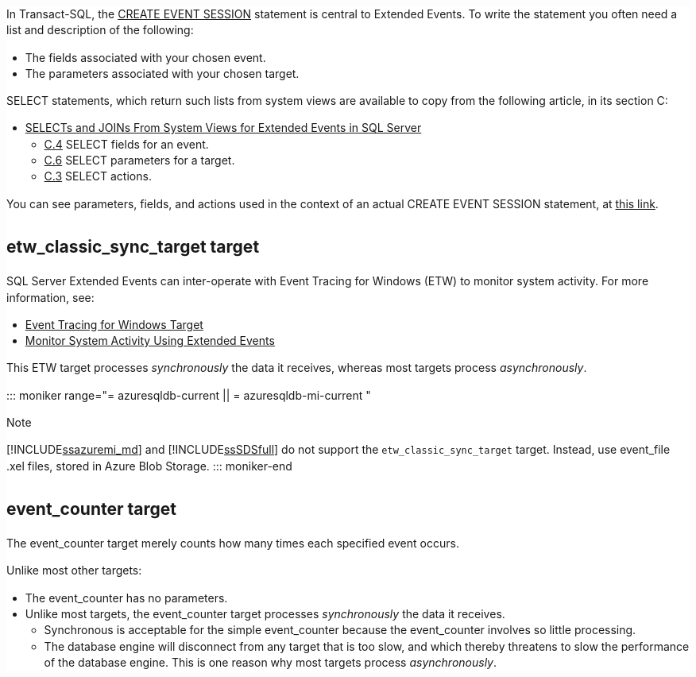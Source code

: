 In Transact-SQL, the [CREATE EVENT SESSION](~/t-sql/statements/create-event-session-transact-sql.md) statement is central to Extended Events. To write the statement you often need a list and description of the following:

- The fields associated with your chosen event.
- The parameters associated with your chosen target.

SELECT statements, which return such lists from system views are available to copy from the following article, in its section C:

- [SELECTs and JOINs From System Views for Extended Events in SQL Server](../../relational-databases/extended-events/selects-and-joins-from-system-views-for-extended-events-in-sql-server.md)
    - [C.4](../../relational-databases/extended-events/selects-and-joins-from-system-views-for-extended-events-in-sql-server.md#section_C_4_data_fields) SELECT fields for an event.
    - [C.6](../../relational-databases/extended-events/selects-and-joins-from-system-views-for-extended-events-in-sql-server.md#section_C_6_parameters_targets) SELECT parameters for a target.
    - [C.3](../../relational-databases/extended-events/selects-and-joins-from-system-views-for-extended-events-in-sql-server.md#section_C_3_select_all_available_objects) SELECT actions.

You can see parameters, fields, and actions used in the context of an actual CREATE EVENT SESSION statement, at [this link](../../relational-databases/extended-events/selects-and-joins-from-system-views-for-extended-events-in-sql-server.md#section_B_2_TSQL_perspective).


<a name="h2_target_etw_classic_sync_target"></a>

## etw_classic_sync_target target

SQL Server Extended Events can inter-operate with Event Tracing for Windows (ETW) to monitor system activity. For more information, see:

- [Event Tracing for Windows Target](../../relational-databases/extended-events/event-tracing-for-windows-target.md)
- [Monitor System Activity Using Extended Events](../../relational-databases/extended-events/monitor-system-activity-using-extended-events.md)

This ETW target processes *synchronously* the data it receives, whereas most targets process *asynchronously*.

::: moniker range="= azuresqldb-current || = azuresqldb-mi-current "
> [!NOTE]
> [!INCLUDE[ssazuremi_md](../../includes/ssazuremi_md.md)] and [!INCLUDE[ssSDSfull](../../includes/sssdsfull-md.md)] do not support the `etw_classic_sync_target` target. Instead, use event_file .xel files, stored in Azure Blob Storage.
::: moniker-end

<a name="h2_target_event_counter"></a>

## event_counter target

The event_counter target merely counts how many times each specified event occurs.

Unlike most other targets:

- The event_counter has no parameters.
- Unlike most targets, the event_counter target processes *synchronously* the data it receives.
    - Synchronous is acceptable for the simple event_counter because the event_counter involves so little processing.
    - The database engine will disconnect from any target that is too slow, and which thereby threatens to slow the performance of the database engine. This is one reason why most targets process *asynchronously*.

